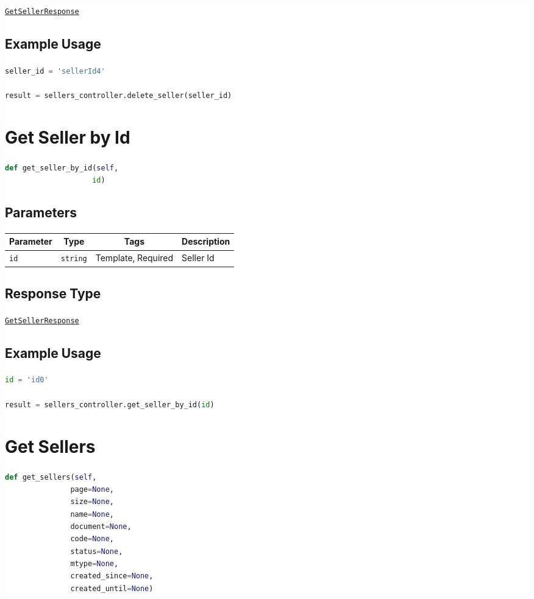 [`GetSellerResponse`](/doc/models/get-seller-response.md)

## Example Usage

```python
seller_id = 'sellerId4'

result = sellers_controller.delete_seller(seller_id)
```


# Get Seller by Id

```python
def get_seller_by_id(self,
                    id)
```

## Parameters

| Parameter | Type | Tags | Description |
|  --- | --- | --- | --- |
| `id` | `string` | Template, Required | Seller Id |

## Response Type

[`GetSellerResponse`](/doc/models/get-seller-response.md)

## Example Usage

```python
id = 'id0'

result = sellers_controller.get_seller_by_id(id)
```


# Get Sellers

```python
def get_sellers(self,
               page=None,
               size=None,
               name=None,
               document=None,
               code=None,
               status=None,
               mtype=None,
               created_since=None,
               created_until=None)
```
